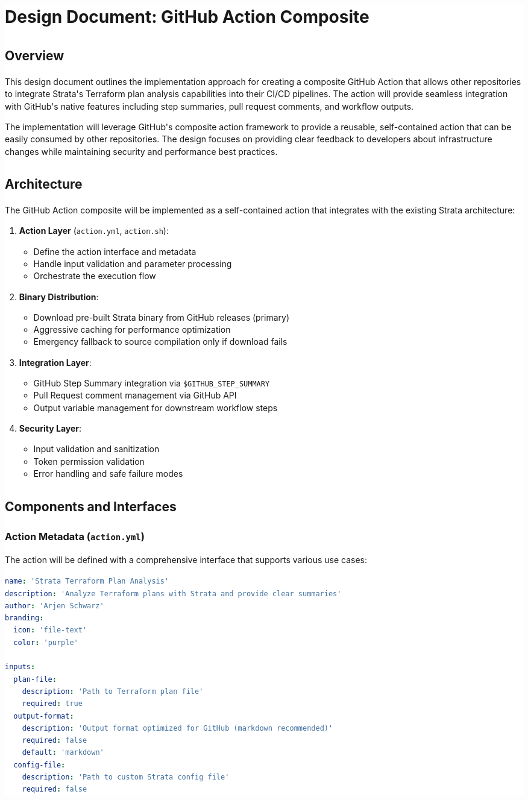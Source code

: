 # Design Document: GitHub Action Composite

## Overview

This design document outlines the implementation approach for creating a composite GitHub Action that allows other repositories to integrate Strata's Terraform plan analysis capabilities into their CI/CD pipelines. The action will provide seamless integration with GitHub's native features including step summaries, pull request comments, and workflow outputs.

The implementation will leverage GitHub's composite action framework to provide a reusable, self-contained action that can be easily consumed by other repositories. The design focuses on providing clear feedback to developers about infrastructure changes while maintaining security and performance best practices.

## Architecture

The GitHub Action composite will be implemented as a self-contained action that integrates with the existing Strata architecture:

1. **Action Layer** (`action.yml`, `action.sh`):
   - Define the action interface and metadata
   - Handle input validation and parameter processing
   - Orchestrate the execution flow

2. **Binary Distribution**:
   - Download pre-built Strata binary from GitHub releases (primary)
   - Aggressive caching for performance optimization
   - Emergency fallback to source compilation only if download fails

3. **Integration Layer**:
   - GitHub Step Summary integration via `$GITHUB_STEP_SUMMARY`
   - Pull Request comment management via GitHub API
   - Output variable management for downstream workflow steps

4. **Security Layer**:
   - Input validation and sanitization
   - Token permission validation
   - Error handling and safe failure modes

## Components and Interfaces

### Action Metadata (`action.yml`)

The action will be defined with a comprehensive interface that supports various use cases:

```yaml
name: 'Strata Terraform Plan Analysis'
description: 'Analyze Terraform plans with Strata and provide clear summaries'
author: 'Arjen Schwarz'
branding:
  icon: 'file-text'
  color: 'purple'

inputs:
  plan-file:
    description: 'Path to Terraform plan file'
    required: true
  output-format:
    description: 'Output format optimized for GitHub (markdown recommended)'
    required: false
    default: 'markdown'
  config-file:
    description: 'Path to custom Strata config file'
    required: false
```